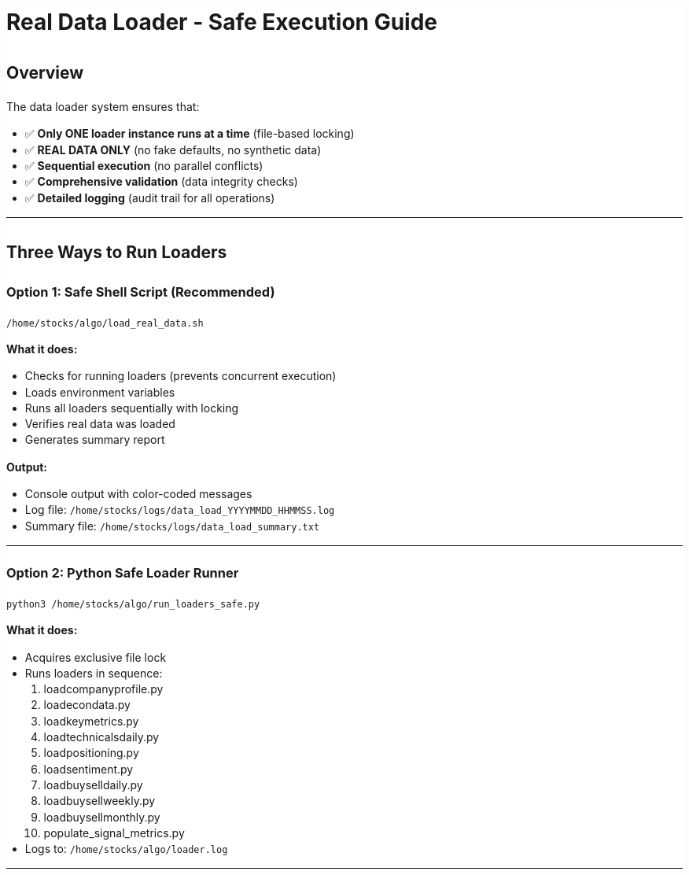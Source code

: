 # Real Data Loader - Safe Execution Guide

## Overview

The data loader system ensures that:
- ✅ **Only ONE loader instance runs at a time** (file-based locking)
- ✅ **REAL DATA ONLY** (no fake defaults, no synthetic data)
- ✅ **Sequential execution** (no parallel conflicts)
- ✅ **Comprehensive validation** (data integrity checks)
- ✅ **Detailed logging** (audit trail for all operations)

---

## Three Ways to Run Loaders

### Option 1: Safe Shell Script (Recommended)

```bash
/home/stocks/algo/load_real_data.sh
```

**What it does:**
- Checks for running loaders (prevents concurrent execution)
- Loads environment variables
- Runs all loaders sequentially with locking
- Verifies real data was loaded
- Generates summary report

**Output:**
- Console output with color-coded messages
- Log file: `/home/stocks/logs/data_load_YYYYMMDD_HHMMSS.log`
- Summary file: `/home/stocks/logs/data_load_summary.txt`

---

### Option 2: Python Safe Loader Runner

```bash
python3 /home/stocks/algo/run_loaders_safe.py
```

**What it does:**
- Acquires exclusive file lock
- Runs loaders in sequence:
  1. loadcompanyprofile.py
  2. loadecondata.py
  3. loadkeymetrics.py
  4. loadtechnicalsdaily.py
  5. loadpositioning.py
  6. loadsentiment.py
  7. loadbuyselldaily.py
  8. loadbuysellweekly.py
  9. loadbuysellmonthly.py
  10. populate_signal_metrics.py
- Logs to: `/home/stocks/algo/loader.log`

---